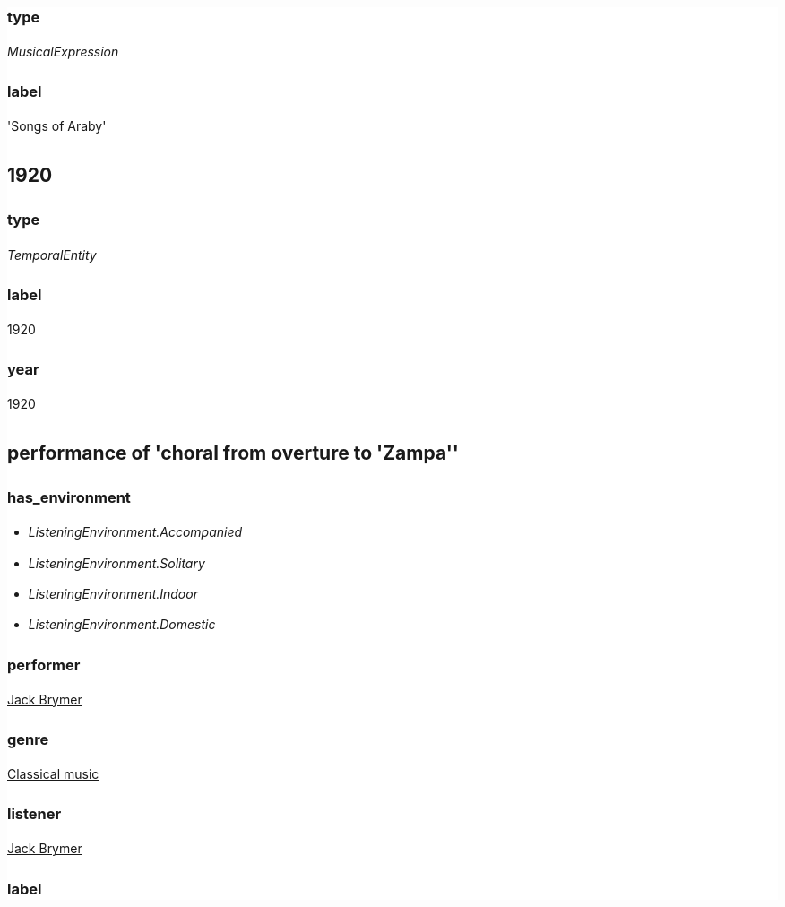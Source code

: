 ### type


*MusicalExpression*

### label


'Songs of Araby'

## 1920

### type


*TemporalEntity*

### label


1920

### year


[1920](#1920)

## performance of 'choral from overture to 'Zampa''

### has_environment

 - *ListeningEnvironment.Accompanied*

 - *ListeningEnvironment.Solitary*

 - *ListeningEnvironment.Indoor*

 - *ListeningEnvironment.Domestic*

### performer


[Jack Brymer](#Jack-Brymer)

### genre


[Classical music](#Classical-music)

### listener


[Jack Brymer](#Jack-Brymer)

### label
